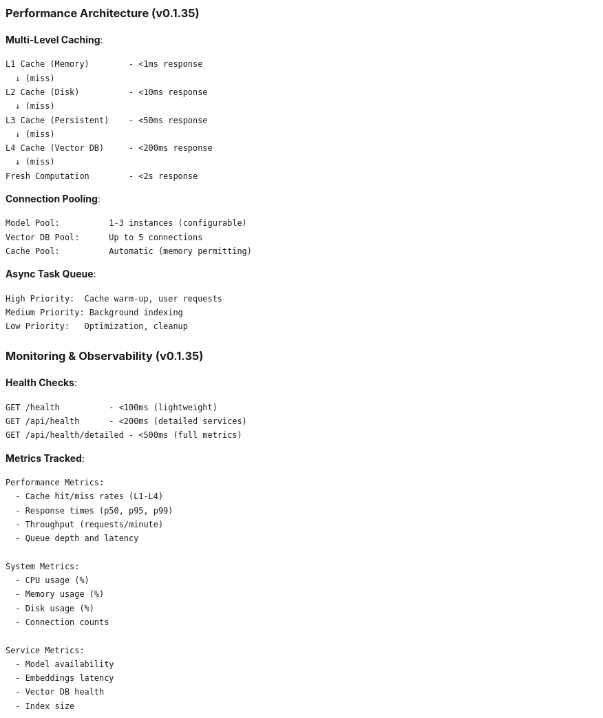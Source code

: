 ### **Performance Architecture (v0.1.35)**

**Multi-Level Caching**:
```
L1 Cache (Memory)        - <1ms response
  ↓ (miss)
L2 Cache (Disk)          - <10ms response
  ↓ (miss)
L3 Cache (Persistent)    - <50ms response
  ↓ (miss)
L4 Cache (Vector DB)     - <200ms response
  ↓ (miss)
Fresh Computation        - <2s response
```

**Connection Pooling**:
```
Model Pool:          1-3 instances (configurable)
Vector DB Pool:      Up to 5 connections
Cache Pool:          Automatic (memory permitting)
```

**Async Task Queue**:
```
High Priority:  Cache warm-up, user requests
Medium Priority: Background indexing
Low Priority:   Optimization, cleanup
```

### **Monitoring & Observability (v0.1.35)**

**Health Checks**:
```
GET /health          - <100ms (lightweight)
GET /api/health      - <200ms (detailed services)
GET /api/health/detailed - <500ms (full metrics)
```

**Metrics Tracked**:
```
Performance Metrics:
  - Cache hit/miss rates (L1-L4)
  - Response times (p50, p95, p99)
  - Throughput (requests/minute)
  - Queue depth and latency

System Metrics:
  - CPU usage (%)
  - Memory usage (%)
  - Disk usage (%)
  - Connection counts

Service Metrics:
  - Model availability
  - Embeddings latency
  - Vector DB health
  - Index size
```
